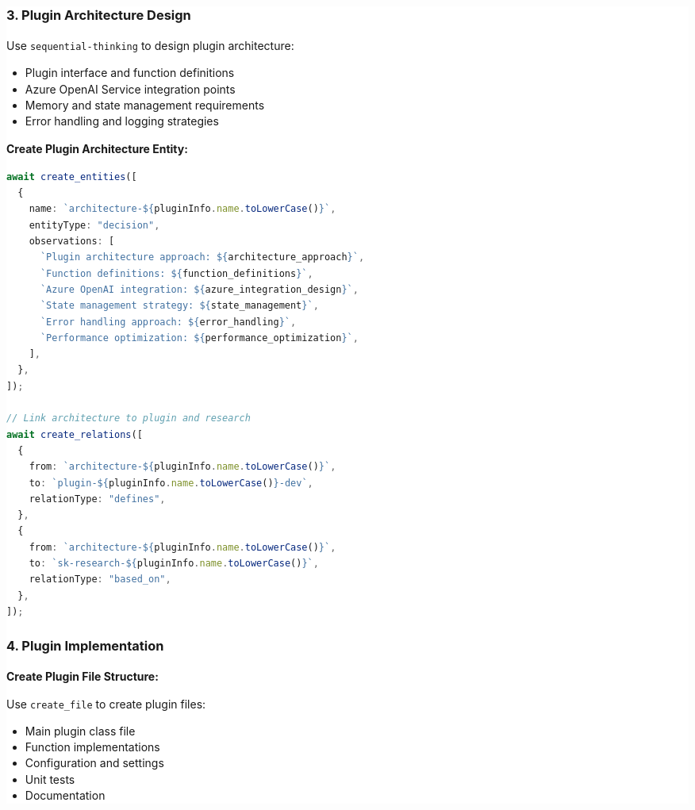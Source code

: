 ### 3. Plugin Architecture Design

Use `sequential-thinking` to design plugin architecture:

- Plugin interface and function definitions
- Azure OpenAI Service integration points
- Memory and state management requirements
- Error handling and logging strategies

**Create Plugin Architecture Entity:**

```typescript
await create_entities([
  {
    name: `architecture-${pluginInfo.name.toLowerCase()}`,
    entityType: "decision",
    observations: [
      `Plugin architecture approach: ${architecture_approach}`,
      `Function definitions: ${function_definitions}`,
      `Azure OpenAI integration: ${azure_integration_design}`,
      `State management strategy: ${state_management}`,
      `Error handling approach: ${error_handling}`,
      `Performance optimization: ${performance_optimization}`,
    ],
  },
]);

// Link architecture to plugin and research
await create_relations([
  {
    from: `architecture-${pluginInfo.name.toLowerCase()}`,
    to: `plugin-${pluginInfo.name.toLowerCase()}-dev`,
    relationType: "defines",
  },
  {
    from: `architecture-${pluginInfo.name.toLowerCase()}`,
    to: `sk-research-${pluginInfo.name.toLowerCase()}`,
    relationType: "based_on",
  },
]);
```

### 4. Plugin Implementation

**Create Plugin File Structure:**

Use `create_file` to create plugin files:

- Main plugin class file
- Function implementations
- Configuration and settings
- Unit tests
- Documentation
